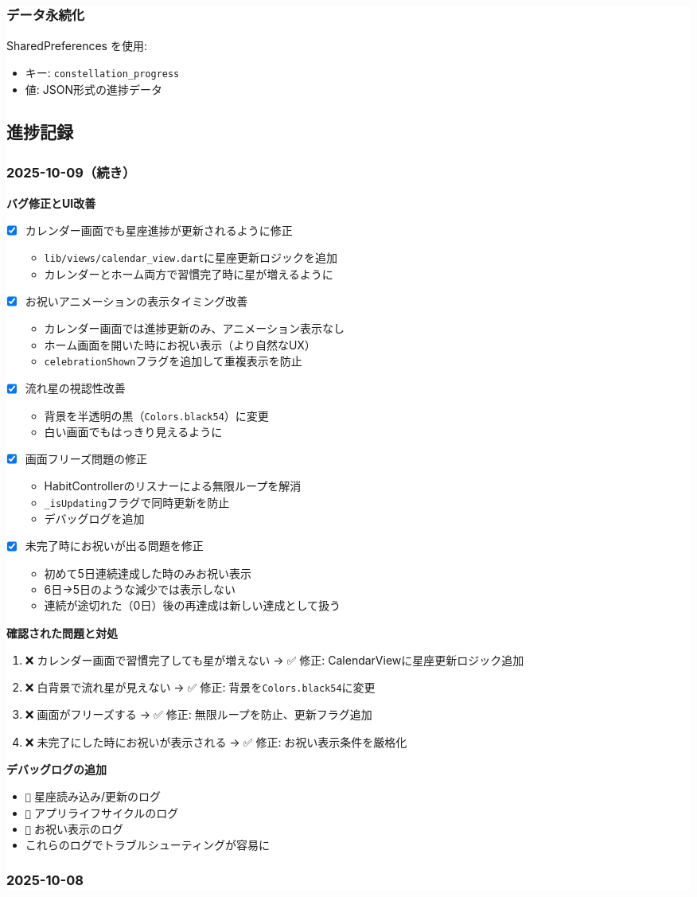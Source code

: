 ### データ永続化

SharedPreferences を使用:
- キー: `constellation_progress`
- 値: JSON形式の進捗データ

## 進捗記録

### 2025-10-09（続き）

**バグ修正とUI改善**
- [x] カレンダー画面でも星座進捗が更新されるように修正
  - `lib/views/calendar_view.dart`に星座更新ロジックを追加
  - カレンダーとホーム両方で習慣完了時に星が増えるように

- [x] お祝いアニメーションの表示タイミング改善
  - カレンダー画面では進捗更新のみ、アニメーション表示なし
  - ホーム画面を開いた時にお祝い表示（より自然なUX）
  - `celebrationShown`フラグを追加して重複表示を防止

- [x] 流れ星の視認性改善
  - 背景を半透明の黒（`Colors.black54`）に変更
  - 白い画面でもはっきり見えるように

- [x] 画面フリーズ問題の修正
  - HabitControllerのリスナーによる無限ループを解消
  - `_isUpdating`フラグで同時更新を防止
  - デバッグログを追加

- [x] 未完了時にお祝いが出る問題を修正
  - 初めて5日連続達成した時のみお祝い表示
  - 6日→5日のような減少では表示しない
  - 連続が途切れた（0日）後の再達成は新しい達成として扱う

**確認された問題と対処**
1. ❌ カレンダー画面で習慣完了しても星が増えない
   → ✅ 修正: CalendarViewに星座更新ロジック追加

2. ❌ 白背景で流れ星が見えない
   → ✅ 修正: 背景を`Colors.black54`に変更

3. ❌ 画面がフリーズする
   → ✅ 修正: 無限ループを防止、更新フラグ追加

4. ❌ 未完了にした時にお祝いが表示される
   → ✅ 修正: お祝い表示条件を厳格化

**デバッグログの追加**
- `🌟` 星座読み込み/更新のログ
- `📱` アプリライフサイクルのログ
- `🎉` お祝い表示のログ
- これらのログでトラブルシューティングが容易に

### 2025-10-08

